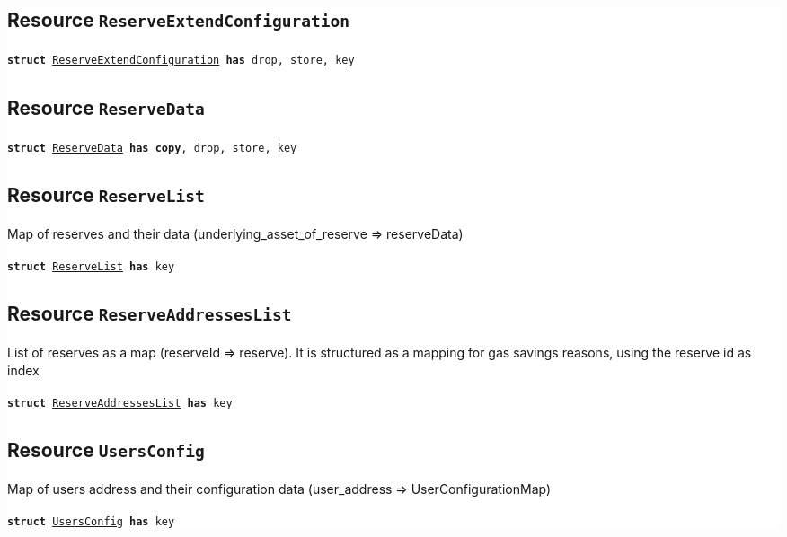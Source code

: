 ## Resource `ReserveExtendConfiguration`



<pre><code><b>struct</b> <a href="pool.md#0xaaeecbeff5c135e527602a0fd44e242efbed5ebec8f911e1e3f4933f62ed2370_pool_ReserveExtendConfiguration">ReserveExtendConfiguration</a> <b>has</b> drop, store, key
</code></pre>



<a id="0xaaeecbeff5c135e527602a0fd44e242efbed5ebec8f911e1e3f4933f62ed2370_pool_ReserveData"></a>

## Resource `ReserveData`



<pre><code><b>struct</b> <a href="pool.md#0xaaeecbeff5c135e527602a0fd44e242efbed5ebec8f911e1e3f4933f62ed2370_pool_ReserveData">ReserveData</a> <b>has</b> <b>copy</b>, drop, store, key
</code></pre>



<a id="0xaaeecbeff5c135e527602a0fd44e242efbed5ebec8f911e1e3f4933f62ed2370_pool_ReserveList"></a>

## Resource `ReserveList`

Map of reserves and their data (underlying_asset_of_reserve => reserveData)


<pre><code><b>struct</b> <a href="pool.md#0xaaeecbeff5c135e527602a0fd44e242efbed5ebec8f911e1e3f4933f62ed2370_pool_ReserveList">ReserveList</a> <b>has</b> key
</code></pre>



<a id="0xaaeecbeff5c135e527602a0fd44e242efbed5ebec8f911e1e3f4933f62ed2370_pool_ReserveAddressesList"></a>

## Resource `ReserveAddressesList`

List of reserves as a map (reserveId => reserve).
It is structured as a mapping for gas savings reasons, using the reserve id as index


<pre><code><b>struct</b> <a href="pool.md#0xaaeecbeff5c135e527602a0fd44e242efbed5ebec8f911e1e3f4933f62ed2370_pool_ReserveAddressesList">ReserveAddressesList</a> <b>has</b> key
</code></pre>



<a id="0xaaeecbeff5c135e527602a0fd44e242efbed5ebec8f911e1e3f4933f62ed2370_pool_UsersConfig"></a>

## Resource `UsersConfig`

Map of users address and their configuration data (user_address => UserConfigurationMap)


<pre><code><b>struct</b> <a href="pool.md#0xaaeecbeff5c135e527602a0fd44e242efbed5ebec8f911e1e3f4933f62ed2370_pool_UsersConfig">UsersConfig</a> <b>has</b> key
</code></pre>
